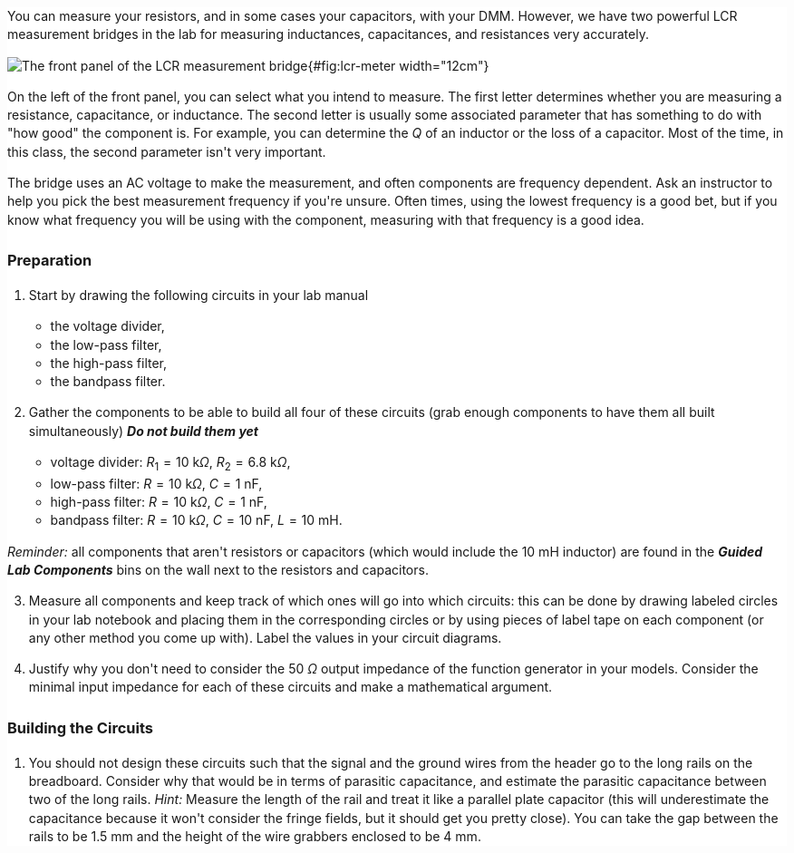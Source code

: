 You can measure your resistors, and in some cases your capacitors, with your DMM. However, we have two powerful LCR measurement bridges in the lab for measuring inductances, capacitances, and resistances very accurately.

![The front panel of the LCR measurement bridge](<../resources/lab3fig/LCR Meter.JPG>){#fig:lcr-meter width="12cm"}

On the left of the front panel, you can select what you intend to measure. The first letter determines whether you are measuring a resistance, capacitance, or inductance. The second letter is usually some associated parameter that has something to do with "how good" the component is. For example, you can determine the $Q$ of an inductor or the loss of a capacitor. Most of the time, in this class, the second parameter isn't very important.

The bridge uses an AC voltage to make the measurement, and often components are frequency dependent. Ask an instructor to help you pick the best measurement frequency if you're unsure. Often times, using the lowest frequency is a good bet, but if you know what frequency you will be using with the component, measuring with that frequency is a good idea.

### Preparation

1. Start by drawing the following circuits in your lab manual
    - the voltage divider,
    - the low-pass filter,
    - the high-pass filter,
    - the bandpass filter.

2. Gather the components to be able to build all four of these circuits (grab enough components to have them all built simultaneously) ***Do not build them yet***
    - voltage divider: $R_1 = 10\text{ k}\Omega$, $R_2=6.8\text{ k}\Omega$,
    - low-pass filter: $R = 10\text{ k}\Omega$, $C = 1\text{ nF}$,
    - high-pass filter: $R = 10\text{ k}\Omega$, $C = 1\text{ nF}$,
    - bandpass filter: $R = 10\text{ k}\Omega$, $C = 10\text{ nF}$, $L = 10\text{ mH}$.

*Reminder:* all components that aren't resistors or capacitors (which would include the $10\text{ mH}$ inductor) are found in the ***Guided Lab Components*** bins on the wall next to the resistors and capacitors. 

3. Measure all components and keep track of which ones will go into which circuits: this can be done by drawing labeled circles in your lab notebook and placing them in the corresponding circles or by using pieces of label tape on each component (or any other method you come up with). Label the values in your circuit diagrams.

4. Justify why you don't need to consider the $50\ \Omega$ output impedance of the function generator in your models. Consider the minimal input impedance for each of these circuits and make a mathematical argument.

### Building the Circuits

1.  You should not design these circuits such that the signal and the ground wires from the header go to the long rails on the breadboard. Consider why that would be in terms of parasitic capacitance, and estimate the parasitic capacitance between two of the long rails. *Hint:* Measure the length of the rail and treat it like a parallel plate capacitor (this will underestimate the capacitance because it won't consider the fringe fields, but it should get you pretty close). You can take the gap between the rails to be $1.5\text{ mm}$ and the height of the wire grabbers enclosed to be $4\text{ mm}$.
